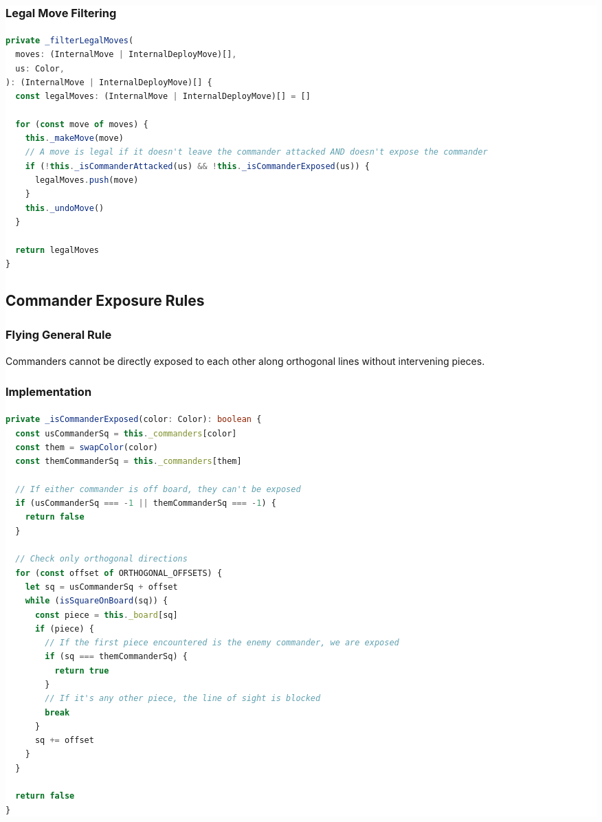 ### Legal Move Filtering

```typescript
private _filterLegalMoves(
  moves: (InternalMove | InternalDeployMove)[],
  us: Color,
): (InternalMove | InternalDeployMove)[] {
  const legalMoves: (InternalMove | InternalDeployMove)[] = []

  for (const move of moves) {
    this._makeMove(move)
    // A move is legal if it doesn't leave the commander attacked AND doesn't expose the commander
    if (!this._isCommanderAttacked(us) && !this._isCommanderExposed(us)) {
      legalMoves.push(move)
    }
    this._undoMove()
  }

  return legalMoves
}
```

## Commander Exposure Rules

### Flying General Rule

Commanders cannot be directly exposed to each other along orthogonal lines
without intervening pieces.

### Implementation

```typescript
private _isCommanderExposed(color: Color): boolean {
  const usCommanderSq = this._commanders[color]
  const them = swapColor(color)
  const themCommanderSq = this._commanders[them]

  // If either commander is off board, they can't be exposed
  if (usCommanderSq === -1 || themCommanderSq === -1) {
    return false
  }

  // Check only orthogonal directions
  for (const offset of ORTHOGONAL_OFFSETS) {
    let sq = usCommanderSq + offset
    while (isSquareOnBoard(sq)) {
      const piece = this._board[sq]
      if (piece) {
        // If the first piece encountered is the enemy commander, we are exposed
        if (sq === themCommanderSq) {
          return true
        }
        // If it's any other piece, the line of sight is blocked
        break
      }
      sq += offset
    }
  }

  return false
}
```
